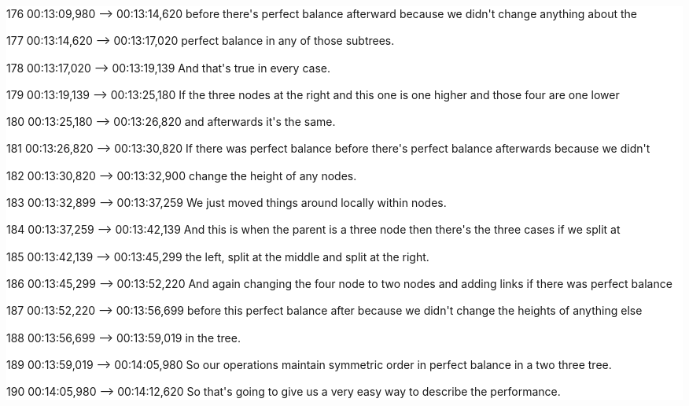 176
00:13:09,980 --> 00:13:14,620
before there's perfect balance afterward because we didn't change anything about the

177
00:13:14,620 --> 00:13:17,020
perfect balance in any of those subtrees.

178
00:13:17,020 --> 00:13:19,139
And that's true in every case.

179
00:13:19,139 --> 00:13:25,180
If the three nodes at the right and this one is one higher and those four are one lower

180
00:13:25,180 --> 00:13:26,820
and afterwards it's the same.

181
00:13:26,820 --> 00:13:30,820
If there was perfect balance before there's perfect balance afterwards because we didn't

182
00:13:30,820 --> 00:13:32,900
change the height of any nodes.

183
00:13:32,899 --> 00:13:37,259
We just moved things around locally within nodes.

184
00:13:37,259 --> 00:13:42,139
And this is when the parent is a three node then there's the three cases if we split at

185
00:13:42,139 --> 00:13:45,299
the left, split at the middle and split at the right.

186
00:13:45,299 --> 00:13:52,220
And again changing the four node to two nodes and adding links if there was perfect balance

187
00:13:52,220 --> 00:13:56,699
before this perfect balance after because we didn't change the heights of anything else

188
00:13:56,699 --> 00:13:59,019
in the tree.

189
00:13:59,019 --> 00:14:05,980
So our operations maintain symmetric order in perfect balance in a two three tree.

190
00:14:05,980 --> 00:14:12,620
So that's going to give us a very easy way to describe the performance.
